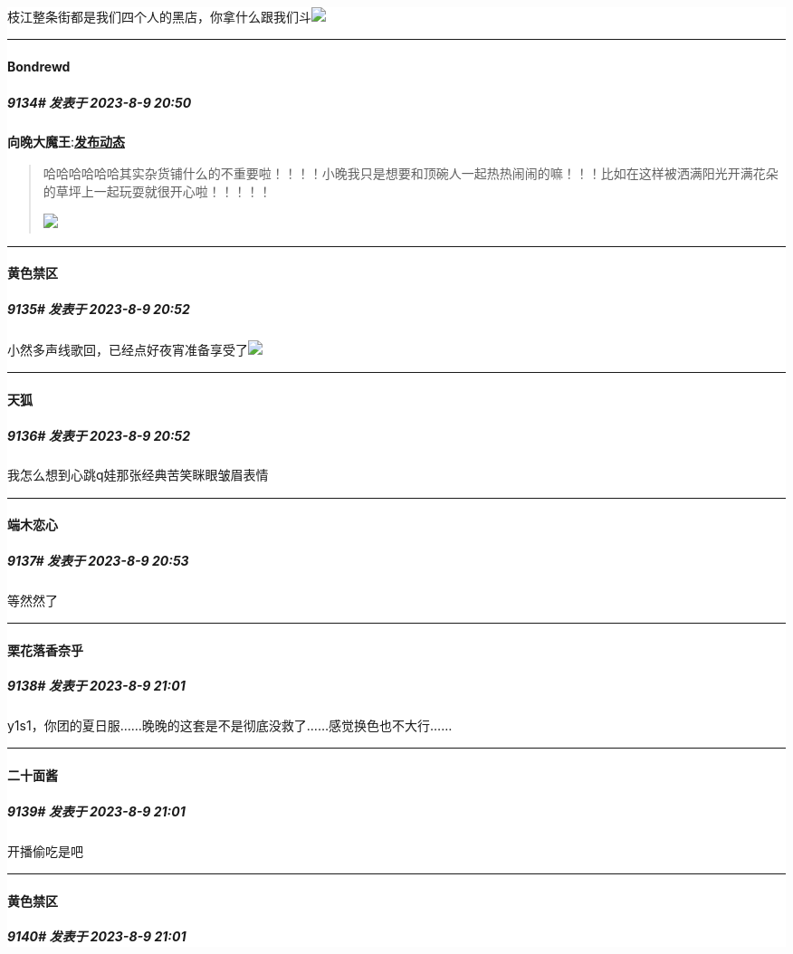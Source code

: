 枝江整条街都是我们四个人的黑店，你拿什么跟我们斗<img src="https://static.saraba1st.com/image/smiley/face2017/195.png" referrerpolicy="no-referrer">

*****

####  Bondrewd  
##### 9134#       发表于 2023-8-9 20:50

<strong>向晚大魔王</strong>:<strong>[发布动态](https://t.bilibili.com/827841966936948790)</strong><blockquote>哈哈哈哈哈哈其实杂货铺什么的不重要啦！！！！小晚我只是想要和顶碗人一起热热闹闹的嘛！！！比如在这样被洒满阳光开满花朵的草坪上一起玩耍就很开心啦！！！！！

<img src="https://p.sda1.dev/12/7ce15a9e9d7a769c06af70c4af84e388/1691585400.png" referrerpolicy="no-referrer"></blockquote>

*****

####  黄色禁区  
##### 9135#       发表于 2023-8-9 20:52

小然多声线歌回，已经点好夜宵准备享受了<img src="https://static.saraba1st.com/image/smiley/face2017/202.png" referrerpolicy="no-referrer">

*****

####  天狐  
##### 9136#       发表于 2023-8-9 20:52

我怎么想到心跳q娃那张经典苦笑眯眼皱眉表情

*****

####  端木恋心  
##### 9137#       发表于 2023-8-9 20:53

等然然了


*****

####  栗花落香奈乎  
##### 9138#       发表于 2023-8-9 21:01

y1s1，你团的夏日服……晚晚的这套是不是彻底没救了……感觉换色也不大行……

*****

####  二十面酱  
##### 9139#       发表于 2023-8-9 21:01

开播偷吃是吧

*****

####  黄色禁区  
##### 9140#       发表于 2023-8-9 21:01
